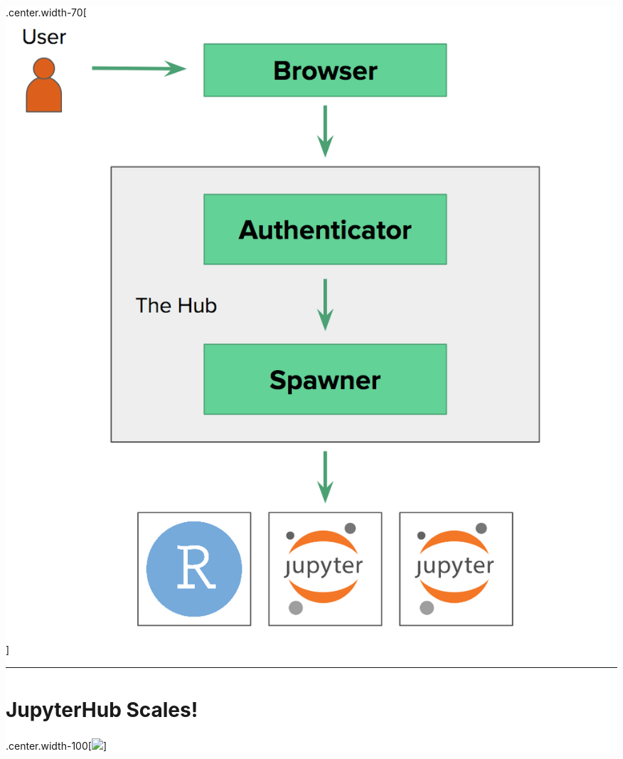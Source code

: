 .center.width-70[![](img/jupyterhub-layout.png)]

---

# JupyterHub Scales!

.center.width-100[![](img/jupyterhub-at-scale.png)]
